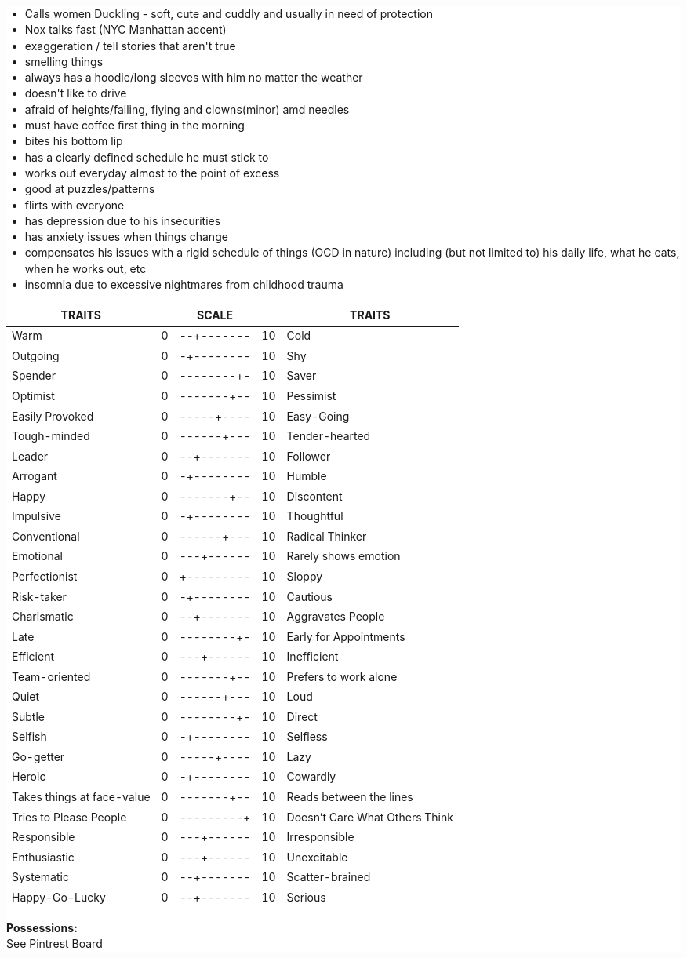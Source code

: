 - Calls women Duckling - soft, cute and cuddly and usually in need of protection
- Nox talks fast (NYC Manhattan accent)
- exaggeration / tell stories that aren't true
- smelling things
- always has a hoodie/long sleeves with him no matter the weather
- doesn't like to drive
- afraid of heights/falling, flying and clowns(minor) amd needles
- must have coffee first thing in the morning
- bites his bottom lip
- has a clearly defined schedule he must stick to
- works out everyday almost to the point of excess
- good at puzzles/patterns
- flirts with everyone
- has depression due to his insecurities
- has anxiety issues when things change
- compensates his issues with a rigid schedule of things (OCD in nature) including (but not limited to) his daily life, what he eats, when he works out, etc
- insomnia due to excessive nightmares from childhood trauma

TRAITS                     |   | SCALE      |    | TRAITS
---------------------------|---|------------|----|---------------------------
Warm                       | 0 | --+------- | 10 | Cold
Outgoing                   | 0 | -+-------- | 10 | Shy
Spender                    | 0 | --------+- | 10 | Saver
Optimist                   | 0 | -------+-- | 10 | Pessimist
Easily Provoked            | 0 | -----+---- | 10 | Easy-Going
Tough-minded               | 0 | ------+--- | 10 | Tender-hearted
Leader                     | 0 | --+------- | 10 | Follower
Arrogant                   | 0 | -+-------- | 10 | Humble
Happy                      | 0 | -------+-- | 10 | Discontent
Impulsive                  | 0 | -+-------- | 10 | Thoughtful
Conventional               | 0 | ------+--- | 10 | Radical Thinker
Emotional                  | 0 | ---+------ | 10 | Rarely shows emotion
Perfectionist              | 0 | +--------- | 10 | Sloppy
Risk-taker                 | 0 | -+-------- | 10 | Cautious
Charismatic                | 0 | --+------- | 10 | Aggravates People
Late                       | 0 | --------+- | 10 | Early for Appointments
Efficient                  | 0 | ---+------ | 10 | Inefficient
Team-oriented              | 0 | -------+-- | 10 | Prefers to work alone
Quiet                      | 0 | ------+--- | 10 | Loud
Subtle                     | 0 | --------+- | 10 | Direct
Selfish                    | 0 | -+-------- | 10 | Selfless
Go-getter                  | 0 | -----+---- | 10 | Lazy
Heroic                     | 0 | -+-------- | 10 | Cowardly
Takes things at face-value | 0 | -------+-- | 10 | Reads between the lines
Tries to Please People     | 0 | ---------+ | 10 | Doesn’t Care What Others Think
Responsible                | 0 | ---+------ | 10 | Irresponsible
Enthusiastic               | 0 | ---+------ | 10 | Unexcitable
Systematic                 | 0 | --+------- | 10 | Scatter-brained
Happy-Go-Lucky             | 0 | --+------- | 10 | Serious

**Possessions:**  
See [Pintrest Board](https://www.pinterest.com/ajsvoices/all-things-nox/)  
